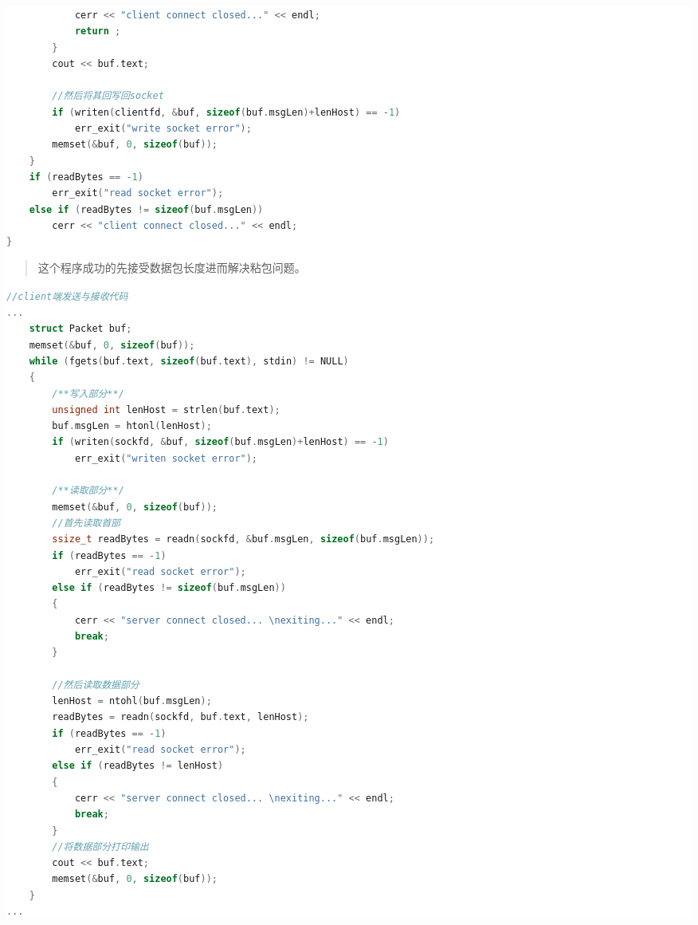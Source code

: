 ~~~c
            cerr << "client connect closed..." << endl;
            return ;
        }
        cout << buf.text;
 
        //然后将其回写回socket
        if (writen(clientfd, &buf, sizeof(buf.msgLen)+lenHost) == -1)
            err_exit("write socket error");
        memset(&buf, 0, sizeof(buf));
    }
    if (readBytes == -1)
        err_exit("read socket error");
    else if (readBytes != sizeof(buf.msgLen))
        cerr << "client connect closed..." << endl;
}
~~~

> 这个程序成功的先接受数据包长度进而解决粘包问题。

~~~c
//client端发送与接收代码
...
    struct Packet buf;
    memset(&buf, 0, sizeof(buf));
    while (fgets(buf.text, sizeof(buf.text), stdin) != NULL)
    {
        /**写入部分**/
        unsigned int lenHost = strlen(buf.text);
        buf.msgLen = htonl(lenHost);
        if (writen(sockfd, &buf, sizeof(buf.msgLen)+lenHost) == -1)
            err_exit("writen socket error");
 
        /**读取部分**/
        memset(&buf, 0, sizeof(buf));
        //首先读取首部
        ssize_t readBytes = readn(sockfd, &buf.msgLen, sizeof(buf.msgLen));
        if (readBytes == -1)
            err_exit("read socket error");
        else if (readBytes != sizeof(buf.msgLen))
        {
            cerr << "server connect closed... \nexiting..." << endl;
            break;
        }
 
        //然后读取数据部分
        lenHost = ntohl(buf.msgLen);
        readBytes = readn(sockfd, buf.text, lenHost);
        if (readBytes == -1)
            err_exit("read socket error");
        else if (readBytes != lenHost)
        {
            cerr << "server connect closed... \nexiting..." << endl;
            break;
        }
        //将数据部分打印输出
        cout << buf.text;
        memset(&buf, 0, sizeof(buf));
    }
...
~~~
